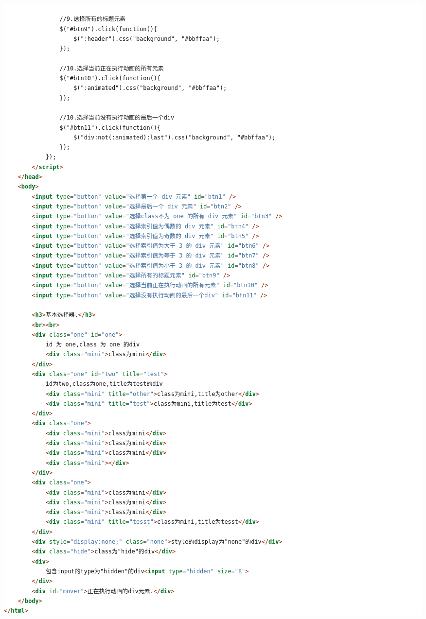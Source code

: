```html

				//9.选择所有的标题元素
				$("#btn9").click(function(){
					$(":header").css("background", "#bbffaa");
				});

				//10.选择当前正在执行动画的所有元素
				$("#btn10").click(function(){
					$(":animated").css("background", "#bbffaa");
				});

				//10.选择当前没有执行动画的最后一个div
				$("#btn11").click(function(){
					$("div:not(:animated):last").css("background", "#bbffaa");
				});
			});
		</script>
	</head>
	<body>
		<input type="button" value="选择第一个 div 元素" id="btn1" />
		<input type="button" value="选择最后一个 div 元素" id="btn2" />
		<input type="button" value="选择class不为 one 的所有 div 元素" id="btn3" />
		<input type="button" value="选择索引值为偶数的 div 元素" id="btn4" />
		<input type="button" value="选择索引值为奇数的 div 元素" id="btn5" />
		<input type="button" value="选择索引值为大于 3 的 div 元素" id="btn6" />
		<input type="button" value="选择索引值为等于 3 的 div 元素" id="btn7" />
		<input type="button" value="选择索引值为小于 3 的 div 元素" id="btn8" />
		<input type="button" value="选择所有的标题元素" id="btn9" />
		<input type="button" value="选择当前正在执行动画的所有元素" id="btn10" />		
		<input type="button" value="选择没有执行动画的最后一个div" id="btn11" />
		
		<h3>基本选择器.</h3>
		<br><br>
		<div class="one" id="one">
			id 为 one,class 为 one 的div
			<div class="mini">class为mini</div>
		</div>
		<div class="one" id="two" title="test">
			id为two,class为one,title为test的div
			<div class="mini" title="other">class为mini,title为other</div>
			<div class="mini" title="test">class为mini,title为test</div>
		</div>
		<div class="one">
			<div class="mini">class为mini</div>
			<div class="mini">class为mini</div>
			<div class="mini">class为mini</div>
			<div class="mini"></div>
		</div>
		<div class="one">
			<div class="mini">class为mini</div>
			<div class="mini">class为mini</div>
			<div class="mini">class为mini</div>
			<div class="mini" title="tesst">class为mini,title为tesst</div>
		</div>
		<div style="display:none;" class="none">style的display为"none"的div</div>
		<div class="hide">class为"hide"的div</div>
		<div>
			包含input的type为"hidden"的div<input type="hidden" size="8">
		</div>
		<div id="mover">正在执行动画的div元素.</div>
	</body>
</html>

```